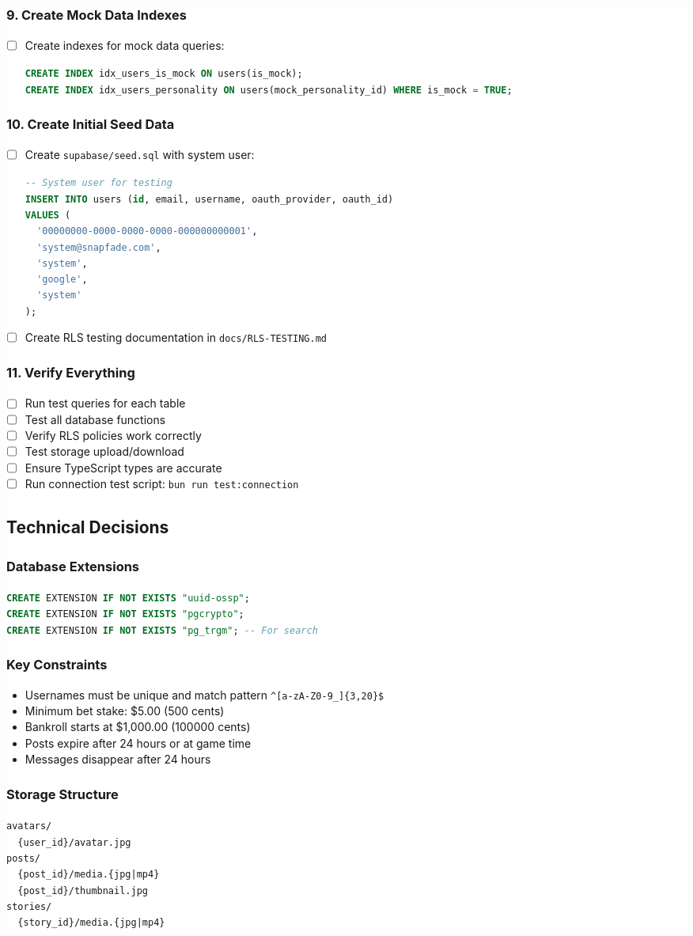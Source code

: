 ### 9. Create Mock Data Indexes
- [ ] Create indexes for mock data queries:
  ```sql
  CREATE INDEX idx_users_is_mock ON users(is_mock);
  CREATE INDEX idx_users_personality ON users(mock_personality_id) WHERE is_mock = TRUE;
  ```

### 10. Create Initial Seed Data
- [ ] Create `supabase/seed.sql` with system user:
  ```sql
  -- System user for testing
  INSERT INTO users (id, email, username, oauth_provider, oauth_id) 
  VALUES (
    '00000000-0000-0000-0000-000000000001',
    'system@snapfade.com',
    'system',
    'google',
    'system'
  );
  ```
- [ ] Create RLS testing documentation in `docs/RLS-TESTING.md`

### 11. Verify Everything
- [ ] Run test queries for each table
- [ ] Test all database functions
- [ ] Verify RLS policies work correctly
- [ ] Test storage upload/download
- [ ] Ensure TypeScript types are accurate
- [ ] Run connection test script: `bun run test:connection`

## Technical Decisions

### Database Extensions
```sql
CREATE EXTENSION IF NOT EXISTS "uuid-ossp";
CREATE EXTENSION IF NOT EXISTS "pgcrypto";
CREATE EXTENSION IF NOT EXISTS "pg_trgm"; -- For search
```

### Key Constraints
- Usernames must be unique and match pattern `^[a-zA-Z0-9_]{3,20}$`
- Minimum bet stake: $5.00 (500 cents)
- Bankroll starts at $1,000.00 (100000 cents)
- Posts expire after 24 hours or at game time
- Messages disappear after 24 hours

### Storage Structure
```
avatars/
  {user_id}/avatar.jpg
posts/
  {post_id}/media.{jpg|mp4}
  {post_id}/thumbnail.jpg
stories/
  {story_id}/media.{jpg|mp4}
```
